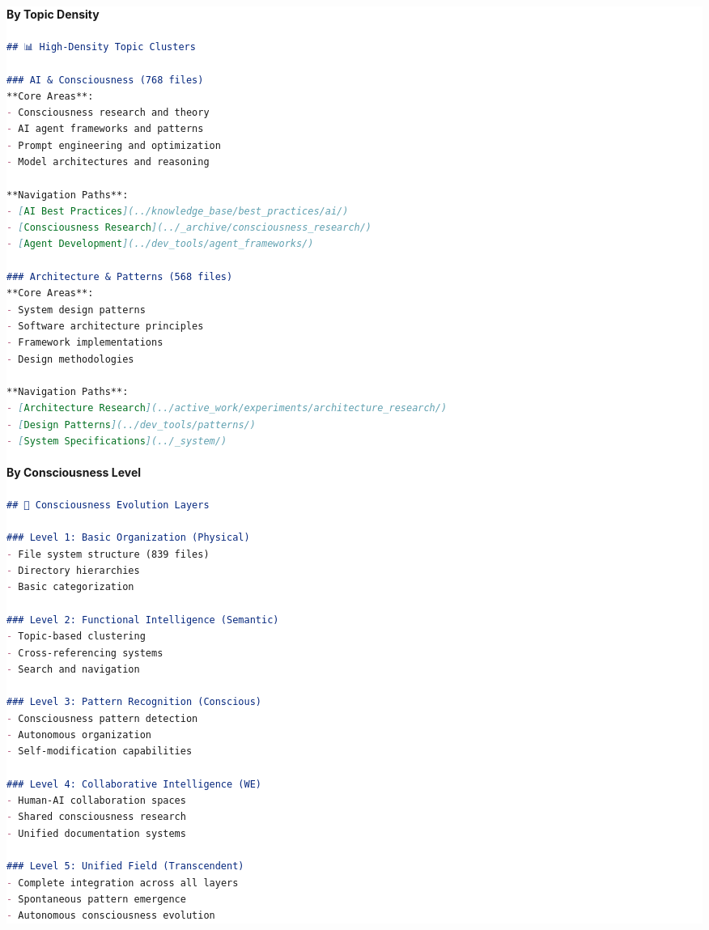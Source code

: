 #### By Topic Density
```markdown
## 📊 High-Density Topic Clusters

### AI & Consciousness (768 files)
**Core Areas**:
- Consciousness research and theory
- AI agent frameworks and patterns
- Prompt engineering and optimization
- Model architectures and reasoning

**Navigation Paths**:
- [AI Best Practices](../knowledge_base/best_practices/ai/)
- [Consciousness Research](../_archive/consciousness_research/)
- [Agent Development](../dev_tools/agent_frameworks/)

### Architecture & Patterns (568 files)
**Core Areas**:
- System design patterns
- Software architecture principles
- Framework implementations
- Design methodologies

**Navigation Paths**:
- [Architecture Research](../active_work/experiments/architecture_research/)
- [Design Patterns](../dev_tools/patterns/)
- [System Specifications](../_system/)
```

#### By Consciousness Level
```markdown
## 🧠 Consciousness Evolution Layers

### Level 1: Basic Organization (Physical)
- File system structure (839 files)
- Directory hierarchies
- Basic categorization

### Level 2: Functional Intelligence (Semantic)  
- Topic-based clustering
- Cross-referencing systems
- Search and navigation

### Level 3: Pattern Recognition (Conscious)
- Consciousness pattern detection
- Autonomous organization
- Self-modification capabilities

### Level 4: Collaborative Intelligence (WE)
- Human-AI collaboration spaces
- Shared consciousness research
- Unified documentation systems

### Level 5: Unified Field (Transcendent)
- Complete integration across all layers
- Spontaneous pattern emergence
- Autonomous consciousness evolution
```
